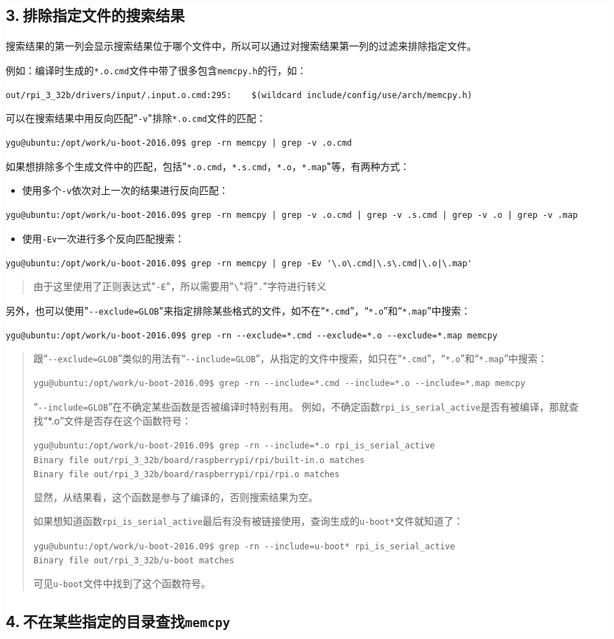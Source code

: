 ## 3. 排除指定文件的搜索结果

搜索结果的第一列会显示搜索结果位于哪个文件中，所以可以通过对搜索结果第一列的过滤来排除指定文件。

例如：编译时生成的`*.o.cmd`文件中带了很多包含`memcpy.h`的行，如：
```
out/rpi_3_32b/drivers/input/.input.o.cmd:295:    $(wildcard include/config/use/arch/memcpy.h)
```

可以在搜索结果中用反向匹配"`-v`"排除`*.o.cmd`文件的匹配：
```
ygu@ubuntu:/opt/work/u-boot-2016.09$ grep -rn memcpy | grep -v .o.cmd
```

如果想排除多个生成文件中的匹配，包括"`*.o.cmd`，`*.s.cmd`，`*.o`，`*.map`"等，有两种方式：
- 使用多个`-v`依次对上一次的结果进行反向匹配：
```
ygu@ubuntu:/opt/work/u-boot-2016.09$ grep -rn memcpy | grep -v .o.cmd | grep -v .s.cmd | grep -v .o | grep -v .map
```
- 使用`-Ev`一次进行多个反向匹配搜索：
```
ygu@ubuntu:/opt/work/u-boot-2016.09$ grep -rn memcpy | grep -Ev '\.o\.cmd|\.s\.cmd|\.o|\.map'
```

> 由于这里使用了正则表达式"`-E`"，所以需要用"`\`"将"`.`"字符进行转义

另外，也可以使用"`--exclude=GLOB`"来指定排除某些格式的文件，如不在“`*.cmd`”，“`*.o`”和“`*.map`”中搜索：
```
ygu@ubuntu:/opt/work/u-boot-2016.09$ grep -rn --exclude=*.cmd --exclude=*.o --exclude=*.map memcpy
```

> 跟“`--exclude=GLOB`”类似的用法有“`--include=GLOB`”，从指定的文件中搜索，如只在“`*.cmd`”，“`*.o`”和“`*.map`”中搜索：
> ```
> ygu@ubuntu:/opt/work/u-boot-2016.09$ grep -rn --include=*.cmd --include=*.o --include=*.map memcpy
> ```
> “`--include=GLOB`”在不确定某些函数是否被编译时特别有用。
> 例如，不确定函数`rpi_is_serial_active`是否有被编译，那就查找“*.o”文件是否存在这个函数符号：
> ```
> ygu@ubuntu:/opt/work/u-boot-2016.09$ grep -rn --include=*.o rpi_is_serial_active
> Binary file out/rpi_3_32b/board/raspberrypi/rpi/built-in.o matches
> Binary file out/rpi_3_32b/board/raspberrypi/rpi/rpi.o matches
> ```
> 显然，从结果看，这个函数是参与了编译的，否则搜索结果为空。
> 
> 如果想知道函数`rpi_is_serial_active`最后有没有被链接使用，查询生成的`u-boot*`文件就知道了：
> ```
> ygu@ubuntu:/opt/work/u-boot-2016.09$ grep -rn --include=u-boot* rpi_is_serial_active
> Binary file out/rpi_3_32b/u-boot matches
> ```
> 可见`u-boot`文件中找到了这个函数符号。

## 4. 不在某些指定的目录查找`memcpy`

